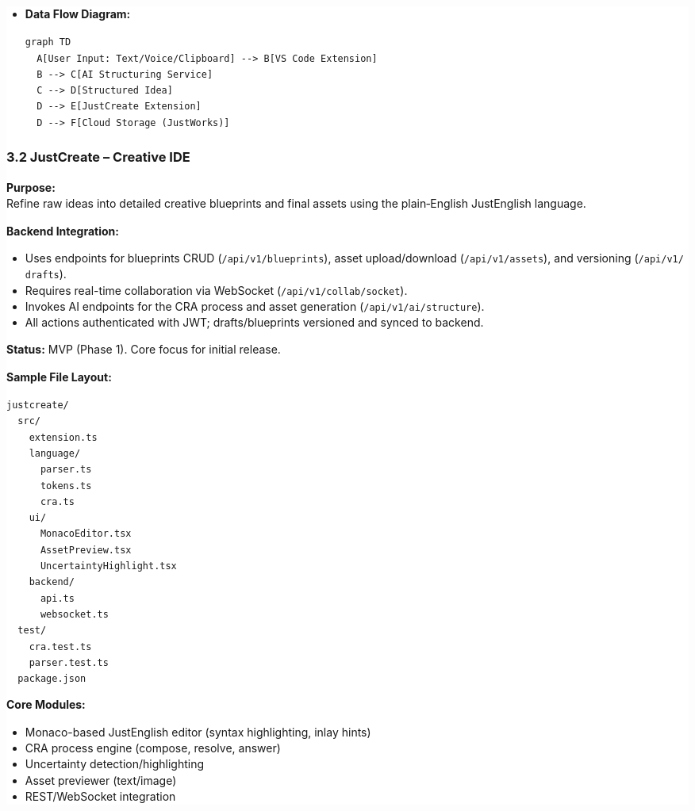 - **Data Flow Diagram:**
  ```mermaid
  graph TD
    A[User Input: Text/Voice/Clipboard] --> B[VS Code Extension]
    B --> C[AI Structuring Service]
    C --> D[Structured Idea]
    D --> E[JustCreate Extension]
    D --> F[Cloud Storage (JustWorks)]
  ```

### 3.2 JustCreate – Creative IDE

**Purpose:**  
Refine raw ideas into detailed creative blueprints and final assets using the plain‑English JustEnglish language.

**Backend Integration:**
- Uses endpoints for blueprints CRUD (`/api/v1/blueprints`), asset upload/download (`/api/v1/assets`), and versioning (`/api/v1/drafts`).
- Requires real-time collaboration via WebSocket (`/api/v1/collab/socket`).
- Invokes AI endpoints for the CRA process and asset generation (`/api/v1/ai/structure`).
- All actions authenticated with JWT; drafts/blueprints versioned and synced to backend.

**Status:** MVP (Phase 1). Core focus for initial release.

**Sample File Layout:**
```
justcreate/
  src/
    extension.ts
    language/
      parser.ts
      tokens.ts
      cra.ts
    ui/
      MonacoEditor.tsx
      AssetPreview.tsx
      UncertaintyHighlight.tsx
    backend/
      api.ts
      websocket.ts
  test/
    cra.test.ts
    parser.test.ts
  package.json
```

**Core Modules:**
- Monaco-based JustEnglish editor (syntax highlighting, inlay hints)
- CRA process engine (compose, resolve, answer)
- Uncertainty detection/highlighting
- Asset previewer (text/image)
- REST/WebSocket integration

